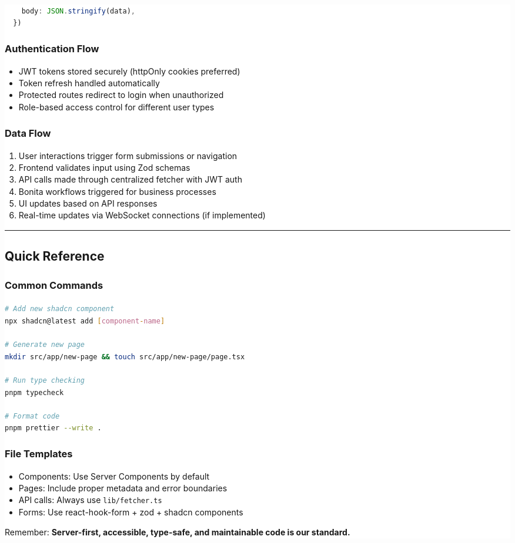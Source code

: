 ```typescript
    body: JSON.stringify(data),
  })
```

### Authentication Flow
- JWT tokens stored securely (httpOnly cookies preferred)
- Token refresh handled automatically
- Protected routes redirect to login when unauthorized
- Role-based access control for different user types

### Data Flow
1. User interactions trigger form submissions or navigation
2. Frontend validates input using Zod schemas
3. API calls made through centralized fetcher with JWT auth
4. Bonita workflows triggered for business processes
5. UI updates based on API responses
6. Real-time updates via WebSocket connections (if implemented)

---

## Quick Reference

### Common Commands
```bash
# Add new shadcn component
npx shadcn@latest add [component-name]

# Generate new page
mkdir src/app/new-page && touch src/app/new-page/page.tsx

# Run type checking
pnpm typecheck

# Format code
pnpm prettier --write .
```

### File Templates
- Components: Use Server Components by default
- Pages: Include proper metadata and error boundaries  
- API calls: Always use `lib/fetcher.ts`
- Forms: Use react-hook-form + zod + shadcn components

Remember: **Server-first, accessible, type-safe, and maintainable code is our standard.**